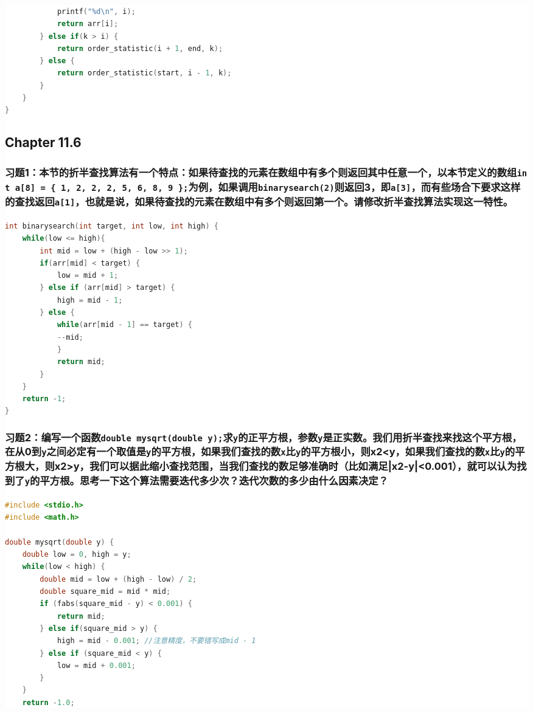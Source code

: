 ```c
	    	printf("%d\n", i);
	    	return arr[i];
		} else if(k > i) {
	    	return order_statistic(i + 1, end, k);
		} else {
	    	return order_statistic(start, i - 1, k);
		}
    }
}
```



## Chapter 11.6

### 习题1：本节的折半查找算法有一个特点：如果待查找的元素在数组中有多个则返回其中任意一个，以本节定义的数组`int a[8] = { 1, 2, 2, 2, 5, 6, 8, 9 };`为例，如果调用`binarysearch(2)`则返回3，即`a[3]`，而有些场合下要求这样的查找返回`a[1]`，也就是说，如果待查找的元素在数组中有多个则返回第一个。请修改折半查找算法实现这一特性。

```c
int binarysearch(int target, int low, int high) {
    while(low <= high){
		int mid = low + (high - low >> 1);
		if(arr[mid] < target) {
	    	low = mid + 1;
		} else if (arr[mid] > target) {
	    	high = mid - 1;
		} else {
	    	while(arr[mid - 1] == target) {
			--mid;
	    	}
	    	return mid;
		}
    }
    return -1;
}
```



### 习题2：编写一个函数`double mysqrt(double y);`求`y`的正平方根，参数`y`是正实数。我们用折半查找来找这个平方根，在从0到`y`之间必定有一个取值是`y`的平方根，如果我们查找的数`x`比`y`的平方根小，则x2<y，如果我们查找的数`x`比`y`的平方根大，则x2>y，我们可以据此缩小查找范围，当我们查找的数足够准确时（比如满足|x2-y|<0.001），就可以认为找到了`y`的平方根。思考一下这个算法需要迭代多少次？迭代次数的多少由什么因素决定？

```c
#include <stdio.h>
#include <math.h>

double mysqrt(double y) {
    double low = 0, high = y;
    while(low < high) {
		double mid = low + (high - low) / 2;
		double square_mid = mid * mid;
        if (fabs(square_mid - y) < 0.001) {
	    	return mid;
		} else if(square_mid > y) {
	    	high = mid - 0.001; //注意精度，不要错写成mid - 1
		} else if (square_mid < y) {
	    	low = mid + 0.001;
		}
    }
    return -1.0;
```